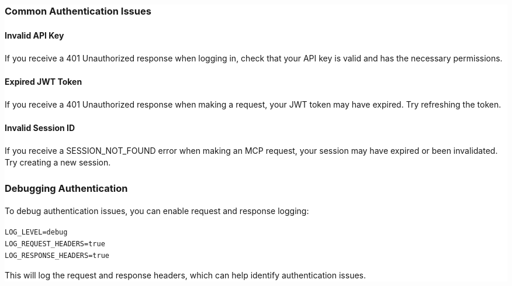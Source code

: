 ### Common Authentication Issues

#### Invalid API Key

If you receive a 401 Unauthorized response when logging in, check that your API key is valid and has the necessary permissions.

#### Expired JWT Token

If you receive a 401 Unauthorized response when making a request, your JWT token may have expired. Try refreshing the token.

#### Invalid Session ID

If you receive a SESSION_NOT_FOUND error when making an MCP request, your session may have expired or been invalidated. Try creating a new session.

### Debugging Authentication

To debug authentication issues, you can enable request and response logging:

```env
LOG_LEVEL=debug
LOG_REQUEST_HEADERS=true
LOG_RESPONSE_HEADERS=true
```

This will log the request and response headers, which can help identify authentication issues.

